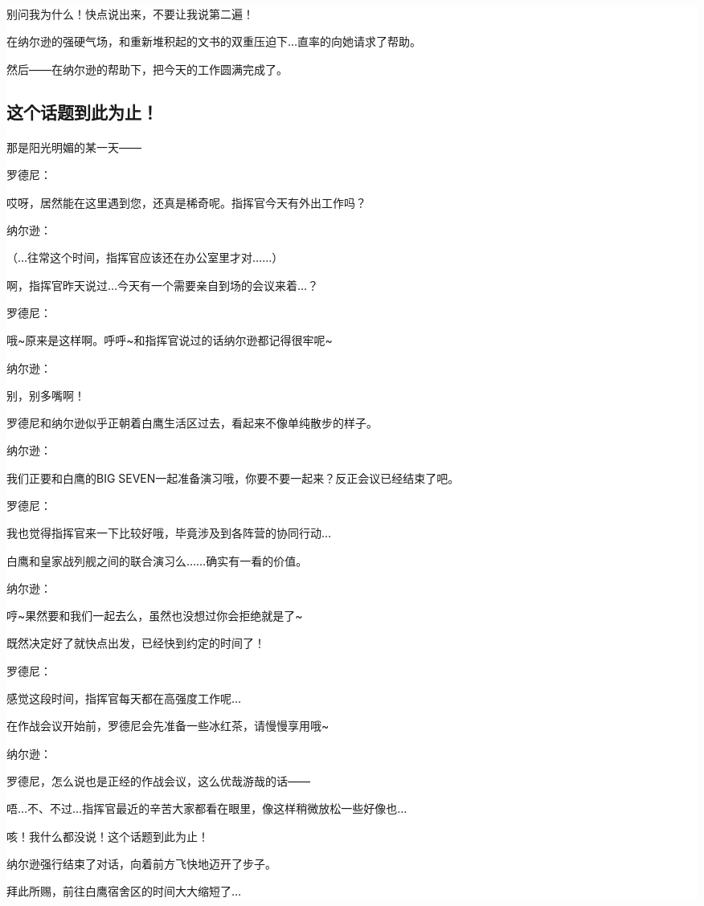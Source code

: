 别问我为什么！快点说出来，不要让我说第二遍！

在纳尔逊的强硬气场，和重新堆积起的文书的双重压迫下…直率的向她请求了帮助。

然后——在纳尔逊的帮助下，把今天的工作圆满完成了。


## 这个话题到此为止！

那是阳光明媚的某一天——

罗德尼：

哎呀，居然能在这里遇到您，还真是稀奇呢。指挥官今天有外出工作吗？

纳尔逊：

（…往常这个时间，指挥官应该还在办公室里才对……）

啊，指挥官昨天说过…今天有一个需要亲自到场的会议来着…？

罗德尼：

哦~原来是这样啊。呼呼~和指挥官说过的话纳尔逊都记得很牢呢~

纳尔逊：

别，别多嘴啊！

罗德尼和纳尔逊似乎正朝着白鹰生活区过去，看起来不像单纯散步的样子。

纳尔逊：

我们正要和白鹰的BIG SEVEN一起准备演习哦，你要不要一起来？反正会议已经结束了吧。

罗德尼：

我也觉得指挥官来一下比较好哦，毕竟涉及到各阵营的协同行动…

白鹰和皇家战列舰之间的联合演习么……确实有一看的价值。

纳尔逊：

哼~果然要和我们一起去么，虽然也没想过你会拒绝就是了~

既然决定好了就快点出发，已经快到约定的时间了！

罗德尼：

感觉这段时间，指挥官每天都在高强度工作呢…

在作战会议开始前，罗德尼会先准备一些冰红茶，请慢慢享用哦~

纳尔逊：

罗德尼，怎么说也是正经的作战会议，这么优哉游哉的话——

唔…不、不过…指挥官最近的辛苦大家都看在眼里，像这样稍微放松一些好像也…

咳！我什么都没说！这个话题到此为止！

纳尔逊强行结束了对话，向着前方飞快地迈开了步子。

拜此所赐，前往白鹰宿舍区的时间大大缩短了…
